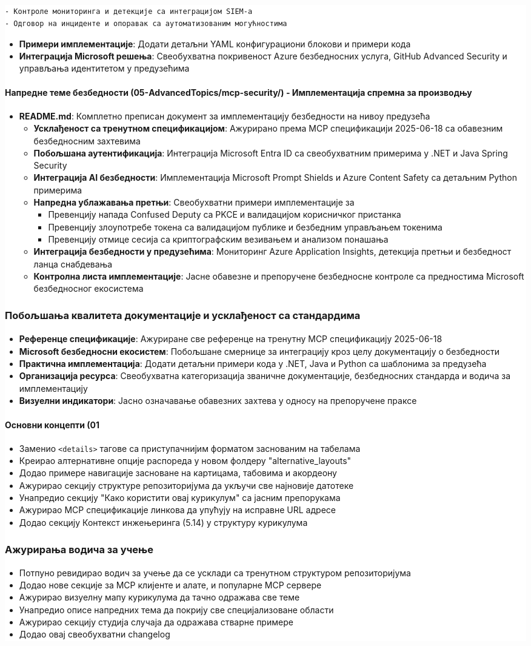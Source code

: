     - Контроле мониторинга и детекције са интеграцијом SIEM-а
    - Одговор на инциденте и опоравак са аутоматизованим могућностима
  - **Примери имплементације**: Додати детаљни YAML конфигурациони блокови и примери кода
  - **Интеграција Microsoft решења**: Свеобухватна покривеност Azure безбедносних услуга, GitHub Advanced Security и управљања идентитетом у предузећима

#### Напредне теме безбедности (05-AdvancedTopics/mcp-security/) - Имплементација спремна за производњу
- **README.md**: Комплетно преписан документ за имплементацију безбедности на нивоу предузећа
  - **Усклађеност са тренутном спецификацијом**: Ажурирано према MCP спецификацији 2025-06-18 са обавезним безбедносним захтевима
  - **Побољшана аутентификација**: Интеграција Microsoft Entra ID са свеобухватним примерима у .NET и Java Spring Security
  - **Интеграција AI безбедности**: Имплементација Microsoft Prompt Shields и Azure Content Safety са детаљним Python примерима
  - **Напредна ублажавања претњи**: Свеобухватни примери имплементације за
    - Превенцију напада Confused Deputy са PKCE и валидацијом корисничког пристанка
    - Превенцију злоупотребе токена са валидацијом публике и безбедним управљањем токенима
    - Превенцију отмице сесија са криптографским везивањем и анализом понашања
  - **Интеграција безбедности у предузећима**: Мониторинг Azure Application Insights, детекција претњи и безбедност ланца снабдевања
  - **Контролна листа имплементације**: Јасне обавезне и препоручене безбедносне контроле са предностима Microsoft безбедносног екосистема

### Побољшања квалитета документације и усклађеност са стандардима
- **Референце спецификације**: Ажуриране све референце на тренутну MCP спецификацију 2025-06-18
- **Microsoft безбедносни екосистем**: Побољшане смернице за интеграцију кроз целу документацију о безбедности
- **Практична имплементација**: Додати детаљни примери кода у .NET, Java и Python са шаблонима за предузећа
- **Организација ресурса**: Свеобухватна категоризација званичне документације, безбедносних стандарда и водича за имплементацију
- **Визуелни индикатори**: Јасно означавање обавезних захтева у односу на препоручене праксе

#### Основни концепти (01
- Заменио `<details>` тагове са приступачнијим форматом заснованим на табелама
- Креирао алтернативне опције распореда у новом фолдеру "alternative_layouts"
- Додао примере навигације засноване на картицама, табовима и акордеону
- Ажурирао секцију структуре репозиторијума да укључи све најновије датотеке
- Унапредио секцију "Како користити овај курикулум" са јасним препорукама
- Ажурирао MCP спецификације линкова да упућују на исправне URL адресе
- Додао секцију Контекст инжењеринга (5.14) у структуру курикулума

### Ажурирања водича за учење
- Потпуно ревидирао водич за учење да се усклади са тренутном структуром репозиторијума
- Додао нове секције за MCP клијенте и алате, и популарне MCP сервере
- Ажурирао визуелну мапу курикулума да тачно одражава све теме
- Унапредио описе напредних тема да покрију све специјализоване области
- Ажурирао секцију студија случаја да одражава стварне примере
- Додао овај свеобухватни changelog
